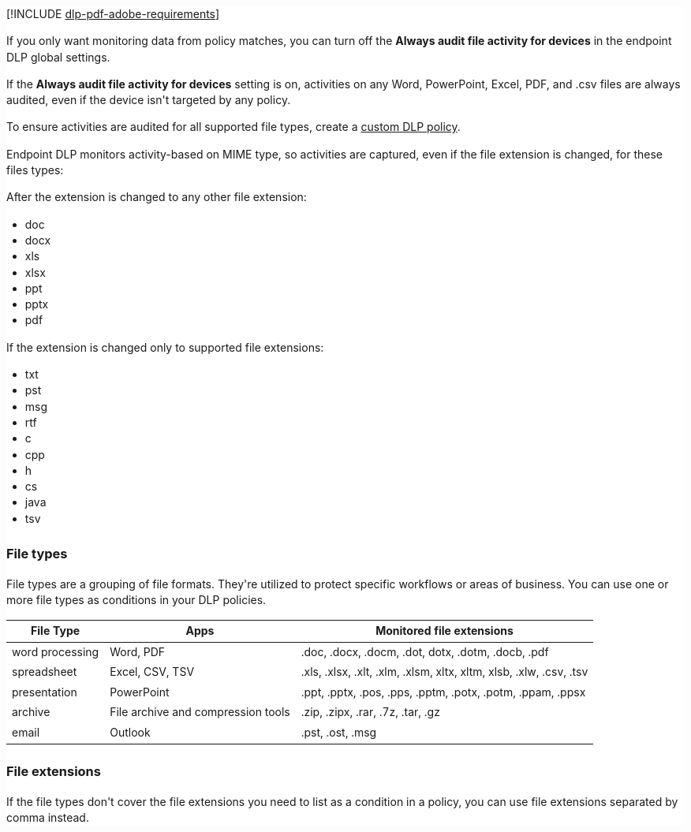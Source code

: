 [!INCLUDE [dlp-pdf-adobe-requirements](../includes/dlp-pdf-adobe-requirements.md)]

If you only want monitoring data from policy matches, you can turn off the **Always audit file activity for devices** in the endpoint DLP global settings.

 If the **Always audit file activity for devices** setting is on, activities on any Word, PowerPoint, Excel, PDF, and .csv files are always audited, even if the device isn't targeted by any policy.

To ensure activities are audited for all supported file types, create a [custom DLP policy](dlp-create-deploy-policy.md).

Endpoint DLP monitors activity-based on MIME type, so activities are captured, even if the file extension is changed, for these files types:

After the extension is changed to any other file extension:
- doc
- docx
- xls
- xlsx
- ppt
- pptx
- pdf

If the extension is changed only to supported file extensions:
- txt
- pst
- msg
- rtf
- c
- cpp
- h
- cs
- java
- tsv

### File types

File types are a grouping of file formats. They're utilized to protect specific workflows or areas of business. You can use one or more file types as conditions in your DLP policies. 

| File Type | Apps | Monitored file extensions |
| --------- | ----- | --------------|
| word processing | Word, PDF | .doc, .docx, .docm, .dot, dotx, .dotm, .docb, .pdf |
| spreadsheet | Excel, CSV, TSV | .xls, .xlsx, .xlt, .xlm, .xlsm, xltx, xltm, xlsb, .xlw, .csv, .tsv |
| presentation | PowerPoint | .ppt, .pptx, .pos, .pps, .pptm, .potx, .potm, .ppam, .ppsx |
| archive | File archive and compression tools | .zip, .zipx, .rar, .7z, .tar, .gz |
| email | Outlook | .pst, .ost, .msg |


### File extensions

If the file types don't cover the file extensions you need to list as a condition in a policy, you can use file extensions separated by comma instead.
